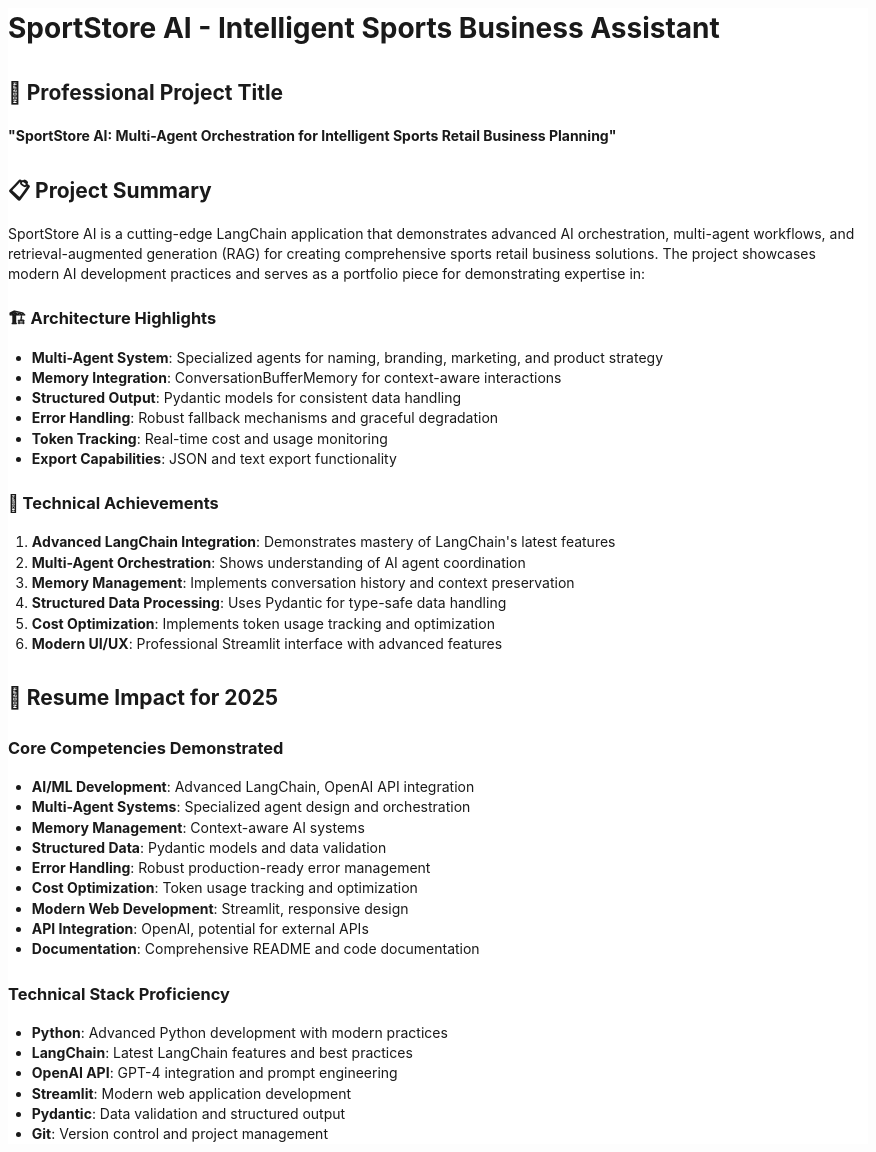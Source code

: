 # SportStore AI - Intelligent Sports Business Assistant

## 🎯 Professional Project Title
**"SportStore AI: Multi-Agent Orchestration for Intelligent Sports Retail Business Planning"**

## 📋 Project Summary

SportStore AI is a cutting-edge LangChain application that demonstrates advanced AI orchestration, multi-agent workflows, and retrieval-augmented generation (RAG) for creating comprehensive sports retail business solutions. The project showcases modern AI development practices and serves as a portfolio piece for demonstrating expertise in:

### 🏗️ Architecture Highlights
- **Multi-Agent System**: Specialized agents for naming, branding, marketing, and product strategy
- **Memory Integration**: ConversationBufferMemory for context-aware interactions
- **Structured Output**: Pydantic models for consistent data handling
- **Error Handling**: Robust fallback mechanisms and graceful degradation
- **Token Tracking**: Real-time cost and usage monitoring
- **Export Capabilities**: JSON and text export functionality

### 🚀 Technical Achievements
1. **Advanced LangChain Integration**: Demonstrates mastery of LangChain's latest features
2. **Multi-Agent Orchestration**: Shows understanding of AI agent coordination
3. **Memory Management**: Implements conversation history and context preservation
4. **Structured Data Processing**: Uses Pydantic for type-safe data handling
5. **Cost Optimization**: Implements token usage tracking and optimization
6. **Modern UI/UX**: Professional Streamlit interface with advanced features

## 🎯 Resume Impact for 2025

### Core Competencies Demonstrated
- **AI/ML Development**: Advanced LangChain, OpenAI API integration
- **Multi-Agent Systems**: Specialized agent design and orchestration
- **Memory Management**: Context-aware AI systems
- **Structured Data**: Pydantic models and data validation
- **Error Handling**: Robust production-ready error management
- **Cost Optimization**: Token usage tracking and optimization
- **Modern Web Development**: Streamlit, responsive design
- **API Integration**: OpenAI, potential for external APIs
- **Documentation**: Comprehensive README and code documentation

### Technical Stack Proficiency
- **Python**: Advanced Python development with modern practices
- **LangChain**: Latest LangChain features and best practices
- **OpenAI API**: GPT-4 integration and prompt engineering
- **Streamlit**: Modern web application development
- **Pydantic**: Data validation and structured output
- **Git**: Version control and project management
